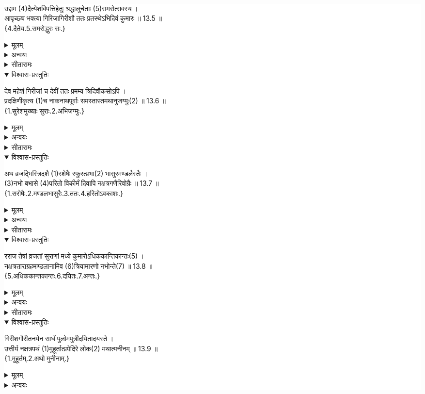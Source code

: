उद्दाम (4)दैत्येशविपत्तिहेतुः श्रद्धालुचेताः (5)समरोत्सवस्य ।  
आपृच्छ्य भक्त्या गिरिजागिरीशौ ततः प्रतस्थेऽभिदिवं कुमारः ॥ 13.5 ॥  
{4.दैतेय.5.समरोद्धुरः सः.}  
</details>

<details><summary>मूलम्</summary></details>

<details><summary>अन्वयः</summary></details>

<details><summary>सीतारामः</summary></details>

<details open><summary>विश्वास-प्रस्तुतिः</summary>

देव महेशं गिरीजां च देवीं ततः प्रमम्य त्रिदिवौकसोऽपि ।  
प्रदक्षिणीकृत्य (1)च नाकनाथपूर्वाः समस्तास्तमथानुजग्मुः(2) ॥ 13.6 ॥  
{1.सुरेशमुख्याः सुराः.2.अभिजग्मुः.}  
</details>

<details><summary>मूलम्</summary></details>

<details><summary>अन्वयः</summary></details>

<details><summary>सीतारामः</summary></details>

<details open><summary>विश्वास-प्रस्तुतिः</summary>

अथ व्रजद्भिस्त्रिदशै (1)रशेषैः स्फुरत्प्रभा(2) भासुरमण्डलैस्तैः ।  
(3)नभो बभासे (4)परितो विकीर्मं दिवापि नक्षत्रगणैरिवोग्रैः ॥ 13.7 ॥  
{1.सरोषैः.2.मण्डलभासुरैः.3.ततः.4.हरितोऽवकाशः.}  
</details>

<details><summary>मूलम्</summary></details>

<details><summary>अन्वयः</summary></details>

<details><summary>सीतारामः</summary></details>

<details open><summary>विश्वास-प्रस्तुतिः</summary>

रराज तेषां व्रजतां सुराणां मध्ये कुमारोऽधिककान्तिकान्तः(5) ।  
नक्षत्रताराग्रहमण्डलानामिव (6)त्रियामारणो नभोन्ते(7) ॥ 13.8 ॥  
{5.अधिककान्तकान्तः.6.दयितः.7.अन्तः.}  
</details>

<details><summary>मूलम्</summary></details>

<details><summary>अन्वयः</summary></details>

<details><summary>सीतारामः</summary></details>

<details open><summary>विश्वास-प्रस्तुतिः</summary>

गिरीशगौरीतनयेन सार्धं पुलोमपुत्रीदयितादयस्ते ।  
उत्तीर्य नक्षत्रपथं (1)मुहूर्तात्प्रपेदिरे लोक(2) मथात्मनीनम् ॥ 13.9 ॥  
{1.मुहूर्तम्.2.अथो मुनीनाम्.}  
</details>

<details><summary>मूलम्</summary></details>

<details><summary>अन्वयः</summary></details>
